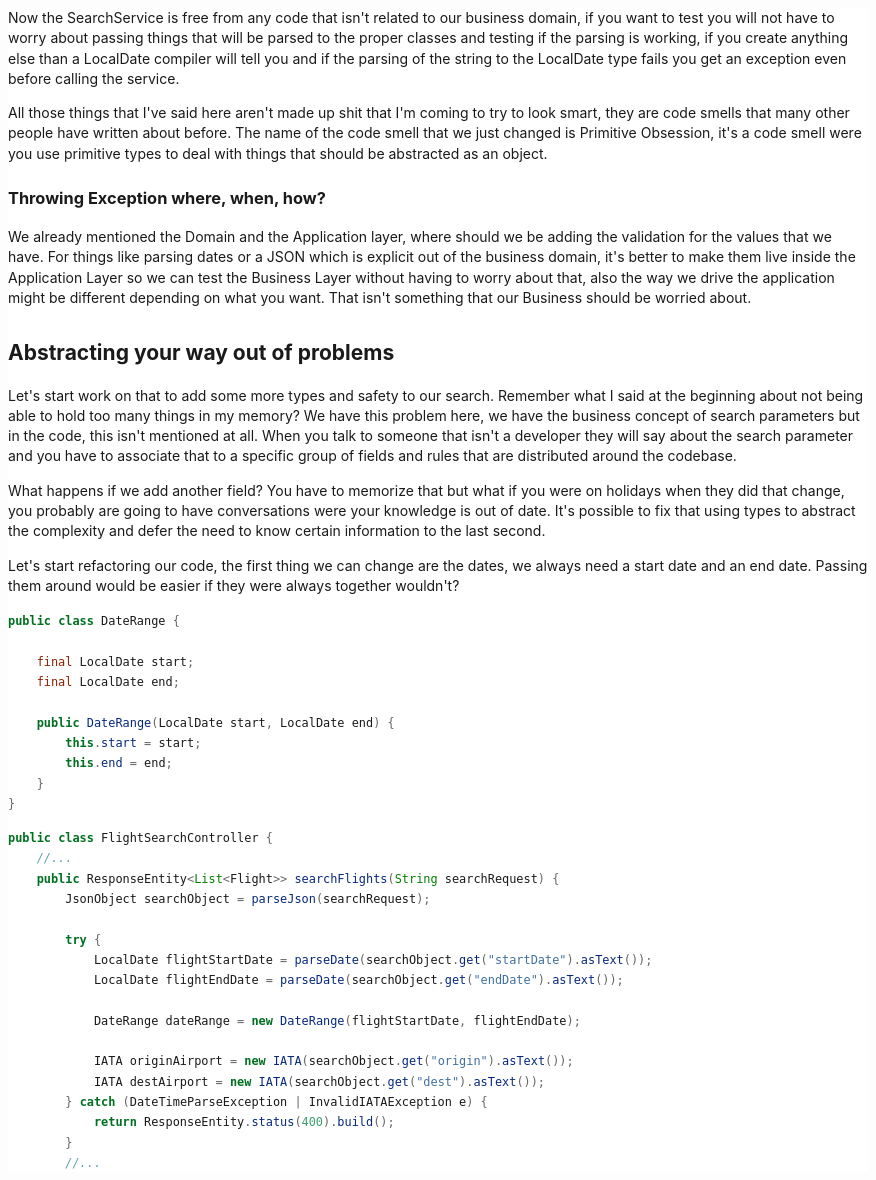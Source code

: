 Now the SearchService is free from any code that isn't related to our business domain, if you want to test you will not have to worry about passing things that will be parsed to the proper classes and testing if the parsing is working, if you create anything else than a LocalDate compiler will tell you and if the parsing of the string to the LocalDate type fails you get an exception even before calling the service. 

All those things that I've said here aren't made up shit that I'm coming to try to look smart, they are code smells that many other people have written about before. The name of the code smell that we just changed is Primitive Obsession, it's a code smell were you use primitive types to deal with things that should be abstracted as an object. 

### Throwing Exception where, when, how?

We already mentioned the Domain and the Application layer, where should we be adding the validation for the values that we have. For things like parsing dates or a JSON which is explicit out of the business domain, it's better to make them live inside the Application Layer so we can test the Business Layer without having to worry about that, also the way we drive the application might be different depending on what you want. That isn't something that our Business should be worried about.

## Abstracting your way out of problems

Let's start work on that to add some more types and safety to our search. Remember what I said at the beginning about not being able to hold too many things in my memory? We have this problem here, we have the business concept of search parameters but in the code, this isn't mentioned at all. When you talk to someone that isn't a developer they will say about the search parameter and you have to associate that to a specific group of fields and rules that are distributed around the codebase. 

What happens if we add another field? You have to memorize that but what if you were on holidays when they did that change, you probably are going to have conversations were your knowledge is out of date. It's possible to fix that using types to abstract the complexity and defer the need to know certain information to the last second.

Let's start refactoring our code, the first thing we can change are the dates, we always need a start date and an end date. Passing them around would be easier if they were always together wouldn't? 

```java
public class DateRange {

    final LocalDate start;
    final LocalDate end; 

    public DateRange(LocalDate start, LocalDate end) {
        this.start = start;
        this.end = end;
    }
}
```

```java
public class FlightSearchController {
    //...	
    public ResponseEntity<List<Flight>> searchFlights(String searchRequest) {
        JsonObject searchObject = parseJson(searchRequest);

        try {
            LocalDate flightStartDate = parseDate(searchObject.get("startDate").asText());
            LocalDate flightEndDate = parseDate(searchObject.get("endDate").asText());

            DateRange dateRange = new DateRange(flightStartDate, flightEndDate);

            IATA originAirport = new IATA(searchObject.get("origin").asText());
            IATA destAirport = new IATA(searchObject.get("dest").asText());
        } catch (DateTimeParseException | InvalidIATAException e) {
            return ResponseEntity.status(400).build();
        }
        //...
```